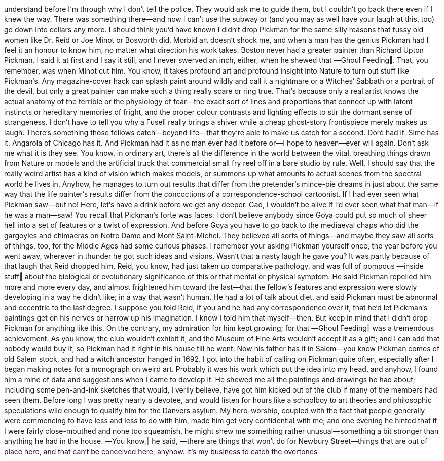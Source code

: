 understand before I‘m through why I don‘t tell the police. They would ask me to guide them,
but I couldn‘t go back there even if I knew the way. There was something there—and now I
can‘t use the subway or (and you may as well have your laugh at this, too) go down into
cellars any more.
I should think you‘d have known I didn‘t drop Pickman for the same silly reasons that fussy
old women like Dr. Reid or Joe Minot or Bosworth did. Morbid art doesn‘t shock me, and when
a man has the genius Pickman had I feel it an honour to know him, no matter what direction
his work takes. Boston never had a greater painter than Richard Upton Pickman. I said it at
first and I say it still, and I never swerved an inch, either, when he shewed that ―Ghoul
Feeding‖. That, you remember, was when Minot cut him.
You know, it takes profound art and profound insight into Nature to turn out stuff like
Pickman‘s. Any magazine-cover hack can splash paint around wildly and call it a nightmare or
a Witches‘ Sabbath or a portrait of the devil, but only a great painter can make such a thing
really scare or ring true. That‘s because only a real artist knows the actual anatomy of the
terrible or the physiology of fear—the exact sort of lines and proportions that connect up with
latent instincts or hereditary memories of fright, and the proper colour contrasts and lighting
effects to stir the dormant sense of strangeness. I don‘t have to tell you why a Fuseli really
brings a shiver while a cheap ghost-story frontispiece merely makes us laugh. There‘s
something those fellows catch—beyond life—that they‘re able to make us catch for a second.
Doré had it. Sime has it. Angarola of Chicago has it. And Pickman had it as no man ever had
it before or—I hope to heaven—ever will again.
Don‘t ask me what it is they see. You know, in ordinary art, there‘s all the difference in the
world between the vital, breathing things drawn from Nature or models and the artificial truck
that commercial small fry reel off in a bare studio by rule. Well, I should say that the really
weird artist has a kind of vision which makes models, or summons up what amounts to actual
scenes from the spectral world he lives in. Anyhow, he manages to turn out results that differ
from the pretender‘s mince-pie dreams in just about the same way that the life painter‘s
results differ from the concoctions of a correspondence-school cartoonist. If I had ever seen
what Pickman saw—but no! Here, let‘s have a drink before we get any deeper. Gad, I
wouldn‘t be alive if I‘d ever seen what that man—if he was a man—saw!
You recall that Pickman‘s forte was faces. I don‘t believe anybody since Goya could put so
much of sheer hell into a set of features or a twist of expression. And before Goya you have to
go back to the mediaeval chaps who did the gargoyles and chimaeras on Notre Dame and
Mont Saint-Michel. They believed all sorts of things—and maybe they saw all sorts of things,
too, for the Middle Ages had some curious phases. I remember your asking Pickman yourself
once, the year before you went away, wherever in thunder he got such ideas and visions.
Wasn‘t that a nasty laugh he gave you? It was partly because of that laugh that Reid dropped
him. Reid, you know, had just taken up comparative pathology, and was full of pompous
―inside stuff‖ about the biological or evolutionary significance of this or that mental or physical
symptom. He said Pickman repelled him more and more every day, and almost frightened him
toward the last—that the fellow‘s features and expression were slowly developing in a way he
didn‘t like; in a way that wasn‘t human. He had a lot of talk about diet, and said Pickman must
be abnormal and eccentric to the last degree. I suppose you told Reid, if you and he had any
correspondence over it, that he‘d let Pickman‘s paintings get on his nerves or harrow up his
imagination. I know I told him that myself—then.
But keep in mind that I didn‘t drop Pickman for anything like this. On the contrary, my
admiration for him kept growing; for that ―Ghoul Feeding‖ was a tremendous achievement. As
you know, the club wouldn‘t exhibit it, and the Museum of Fine Arts wouldn‘t accept it as a gift;
and I can add that nobody would buy it, so Pickman had it right in his house till he went. Now
his father has it in Salem—you know Pickman comes of old Salem stock, and had a witch
ancestor hanged in 1692.
I got into the habit of calling on Pickman quite often, especially after I began making notes for
a monograph on weird art. Probably it was his work which put the idea into my head, and
anyhow, I found him a mine of data and suggestions when I came to develop it. He shewed
me all the paintings and drawings he had about; including some pen-and-ink sketches that
would, I verily believe, have got him kicked out of the club if many of the members had seen
them. Before long I was pretty nearly a devotee, and would listen for hours like a schoolboy to
art theories and philosophic speculations wild enough to qualify him for the Danvers asylum.
My hero-worship, coupled with the fact that people generally were commencing to have less
and less to do with him, made him get very confidential with me; and one evening he hinted
that if I were fairly close-mouthed and none too squeamish, he might shew me something
rather unusual—something a bit stronger than anything he had in the house.
―You know,‖ he said, ―there are things that won‘t do for Newbury Street—things that are out of
place here, and that can‘t be conceived here, anyhow. It‘s my business to catch the overtones